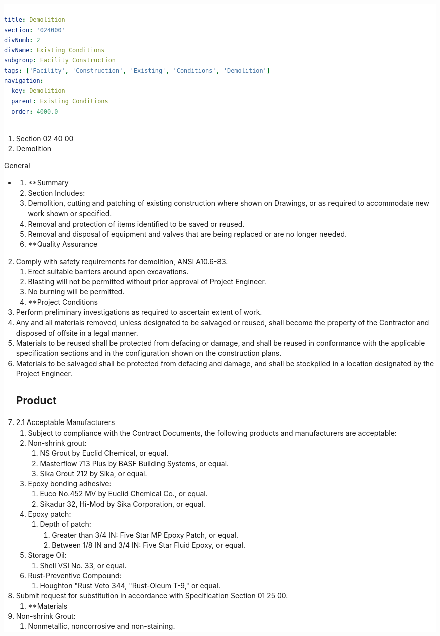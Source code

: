 ```yaml
---
title: Demolition
section: '024000'
divNumb: 2
divName: Existing Conditions
subgroup: Facility Construction
tags: ['Facility', 'Construction', 'Existing', 'Conditions', 'Demolition']
navigation:
  key: Demolition
  parent: Existing Conditions
  order: 4000.0
---
```


   1. Section 02 40 00
   1. Demolition

General

* 
	1. **Summary
   1. Section Includes:
	1. Demolition, cutting and patching of existing construction where shown on Drawings, or as required to accommodate new work shown or specified.
	2. Removal and protection of items identified to be saved or reused.
	3. Removal and disposal of equipment and valves that are being replaced or are no longer needed.
	4. **Quality Assurance
2. Comply with safety requirements for demolition, ANSI A10.6-83. 
	1. Erect suitable barriers around open excavations.
	2. Blasting will not be permitted without prior approval of Project Engineer. 
	3. No burning will be permitted.
	4. **Project Conditions
3. Perform preliminary investigations as required to ascertain extent of work.
4. Any and all materials removed, unless designated to be salvaged or reused, shall become the property of the Contractor and disposed of offsite in a legal manner.
5. Materials to be reused shall be protected from defacing or damage, and shall be reused in conformance with the applicable specification sections and in the configuration shown on the construction plans.
6. Materials to be salvaged shall be protected from defacing and damage, and shall be stockpiled in a location designated by the Project Engineer.
   ## Product
1. 2.1 Acceptable Manufacturers
   1. Subject to compliance with the Contract Documents, the following products and manufacturers are acceptable:
	1. Non-shrink grout:
		1. NS Grout by Euclid Chemical, or equal.
		2. Masterflow 713 Plus by BASF Building Systems, or equal.
		3. Sika Grout 212 by Sika, or equal.
	2. Epoxy bonding adhesive:
		1. Euco No.452 MV by Euclid Chemical Co., or equal.
		2. Sikadur 32, Hi-Mod by Sika Corporation, or equal.
	3. Epoxy patch:
		1. Depth of patch:
			1. Greater than 3/4 IN: Five Star MP Epoxy Patch, or equal.
			2. Between 1/8 IN and 3/4 IN: Five Star Fluid Epoxy, or equal.
	4. Storage Oil:
		1. Shell VSI No. 33, or equal.
	5. Rust-Preventive Compound:
		1. Houghton "Rust Veto 344, "Rust-Oleum T-9," or equal.
2. Submit request for substitution in accordance with Specification Section 01 25 00.
	1. **Materials
3. Non-shrink Grout:
	1. Nonmetallic, noncorrosive and non-staining.
